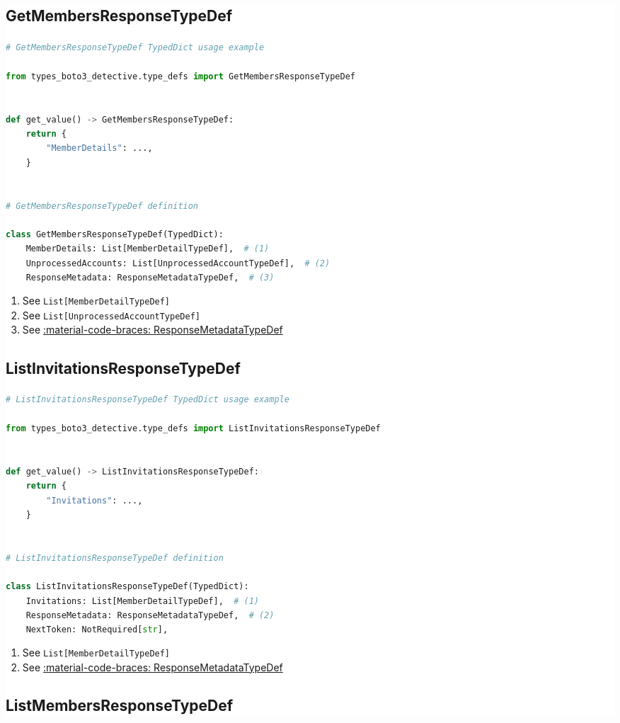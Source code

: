 ## GetMembersResponseTypeDef

```python
# GetMembersResponseTypeDef TypedDict usage example

from types_boto3_detective.type_defs import GetMembersResponseTypeDef


def get_value() -> GetMembersResponseTypeDef:
    return {
        "MemberDetails": ...,
    }


# GetMembersResponseTypeDef definition

class GetMembersResponseTypeDef(TypedDict):
    MemberDetails: List[MemberDetailTypeDef],  # (1)
    UnprocessedAccounts: List[UnprocessedAccountTypeDef],  # (2)
    ResponseMetadata: ResponseMetadataTypeDef,  # (3)
```

1. See `List[MemberDetailTypeDef]`
2. See `List[UnprocessedAccountTypeDef]`
3. See [:material-code-braces: ResponseMetadataTypeDef](./type_defs.md#responsemetadatatypedef)

## ListInvitationsResponseTypeDef

```python
# ListInvitationsResponseTypeDef TypedDict usage example

from types_boto3_detective.type_defs import ListInvitationsResponseTypeDef


def get_value() -> ListInvitationsResponseTypeDef:
    return {
        "Invitations": ...,
    }


# ListInvitationsResponseTypeDef definition

class ListInvitationsResponseTypeDef(TypedDict):
    Invitations: List[MemberDetailTypeDef],  # (1)
    ResponseMetadata: ResponseMetadataTypeDef,  # (2)
    NextToken: NotRequired[str],
```

1. See `List[MemberDetailTypeDef]`
2. See [:material-code-braces: ResponseMetadataTypeDef](./type_defs.md#responsemetadatatypedef)

## ListMembersResponseTypeDef
